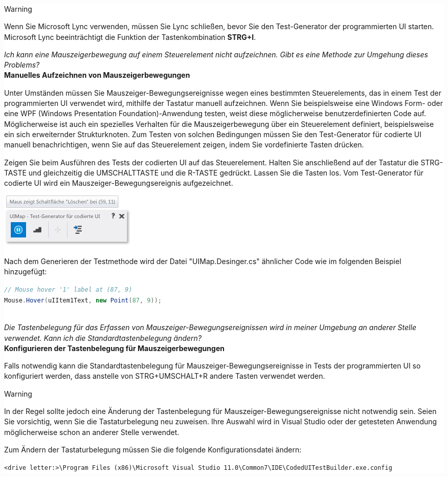 > [!WARNING]
>  Wenn Sie Microsoft Lync verwenden, müssen Sie Lync schließen, bevor Sie den Test-Generator der programmierten UI starten. Microsoft Lync beeinträchtigt die Funktion der Tastenkombination **STRG+I**.  
  
 *Ich kann eine Mauszeigerbewegung auf einem Steuerelement nicht aufzeichnen. Gibt es eine Methode zur Umgehung dieses Problems?*  
 **Manuelles Aufzeichnen von Mauszeigerbewegungen**  
  
 Unter Umständen müssen Sie Mauszeiger-Bewegungsereignisse wegen eines bestimmten Steuerelements, das in einem Test der programmierten UI verwendet wird, mithilfe der Tastatur manuell aufzeichnen. Wenn Sie beispielsweise eine Windows Form- oder eine WPF (Windows Presentation Foundation)-Anwendung testen, weist diese möglicherweise benutzerdefinierten Code auf. Möglicherweise ist auch ein spezielles Verhalten für die Mauszeigerbewegung über ein Steuerelement definiert, beispielsweise ein sich erweiternder Strukturknoten. Zum Testen von solchen Bedingungen müssen Sie den Test-Generator für codierte UI manuell benachrichtigen, wenn Sie auf das Steuerelement zeigen, indem Sie vordefinierte Tasten drücken.  
  
 Zeigen Sie beim Ausführen des Tests der codierten UI auf das Steuerelement. Halten Sie anschließend auf der Tastatur die STRG-TASTE und gleichzeitig die UMSCHALTTASTE und die R-TASTE gedrückt. Lassen Sie die Tasten los. Vom Test-Generator für codierte UI wird ein Mauszeiger-Bewegungsereignis aufgezeichnet.  
  
 ![CodedUI&#95;Hover](../test/media/codedui_hover.png "CodedUI_Hover")  
  
 Nach dem Generieren der Testmethode wird der Datei "UIMap.Desinger.cs" ähnlicher Code wie im folgenden Beispiel hinzugefügt:  
  
```c#  
// Mouse hover '1' label at (87, 9)  
Mouse.Hover(uIItem1Text, new Point(87, 9));  
  
```  
  
 *Die Tastenbelegung für das Erfassen von Mauszeiger-Bewegungsereignissen wird in meiner Umgebung an anderer Stelle verwendet. Kann ich die Standardtastenbelegung ändern?*  
 **Konfigurieren der Tastenbelegung für Mauszeigerbewegungen**  
  
 Falls notwendig kann die Standardtastenbelegung für Mauszeiger-Bewegungsereignisse in Tests der programmierten UI so konfiguriert werden, dass anstelle von STRG+UMSCHALT+R andere Tasten verwendet werden.  
  
> [!WARNING]
>  In der Regel sollte jedoch eine Änderung der Tastenbelegung für Mauszeiger-Bewegungsereignisse nicht notwendig sein. Seien Sie vorsichtig, wenn Sie die Tastaturbelegung neu zuweisen. Ihre Auswahl wird in Visual Studio oder der getesteten Anwendung möglicherweise schon an anderer Stelle verwendet.  
  
 Zum Ändern der Tastaturbelegung müssen Sie die folgende Konfigurationsdatei ändern:  
  
 `<drive letter:>\Program Files (x86)\Microsoft Visual Studio 11.0\Common7\IDE\CodedUITestBuilder.exe.config`  
  